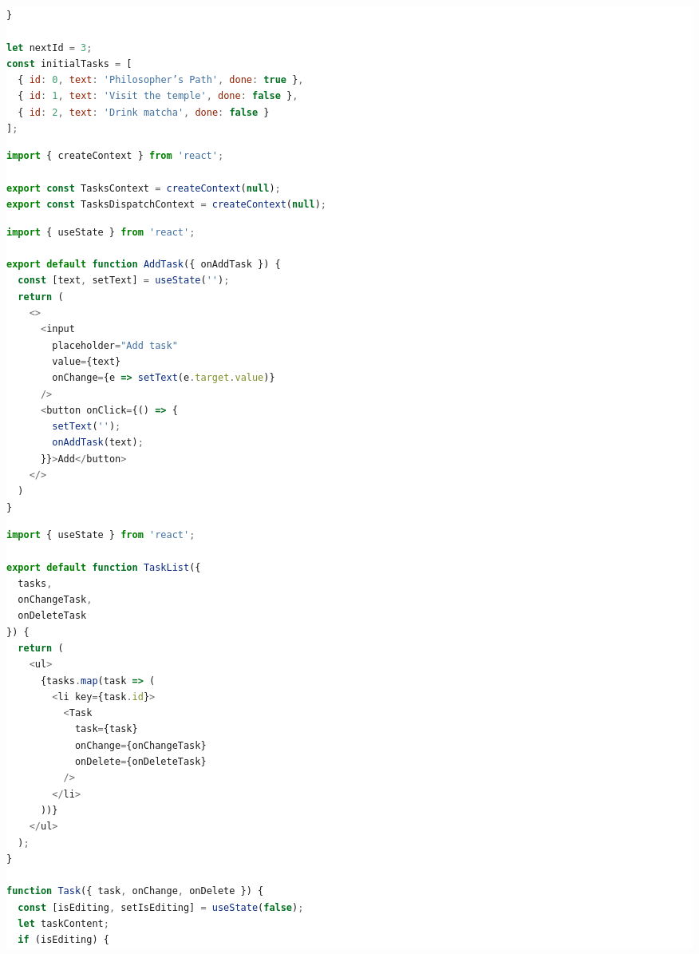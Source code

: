 ```js App.js
}

let nextId = 3;
const initialTasks = [
  { id: 0, text: 'Philosopher’s Path', done: true },
  { id: 1, text: 'Visit the temple', done: false },
  { id: 2, text: 'Drink matcha', done: false }
];
```

```js TasksContext.js
import { createContext } from 'react';

export const TasksContext = createContext(null);
export const TasksDispatchContext = createContext(null);
```

```js AddTask.js
import { useState } from 'react';

export default function AddTask({ onAddTask }) {
  const [text, setText] = useState('');
  return (
    <>
      <input
        placeholder="Add task"
        value={text}
        onChange={e => setText(e.target.value)}
      />
      <button onClick={() => {
        setText('');
        onAddTask(text);
      }}>Add</button>
    </>
  )
}
```

```js TaskList.js
import { useState } from 'react';

export default function TaskList({
  tasks,
  onChangeTask,
  onDeleteTask
}) {
  return (
    <ul>
      {tasks.map(task => (
        <li key={task.id}>
          <Task
            task={task}
            onChange={onChangeTask}
            onDelete={onDeleteTask}
          />
        </li>
      ))}
    </ul>
  );
}

function Task({ task, onChange, onDelete }) {
  const [isEditing, setIsEditing] = useState(false);
  let taskContent;
  if (isEditing) {
```